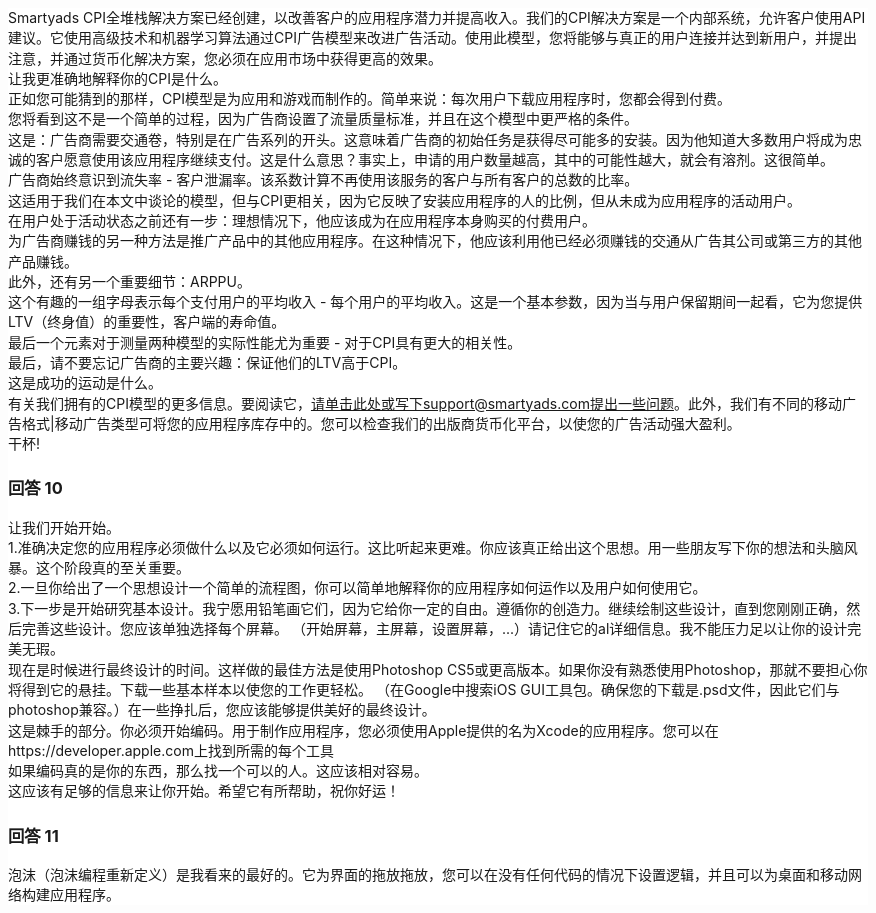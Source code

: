 Smartyads CPI全堆栈解决方案已经创建，以改善客户的应用程序潜力并提高收入。我们的CPI解决方案是一个内部系统，允许客户使用API​​建议。它使用高级技术和机器学习算法通过CPI广告模型来改进广告活动。使用此模型，您将能够与真正的用户连接并达到新用户，并提出注意，并通过货币化解决方案，您必须在应用市场中获得更高的效果。  
让我更准确地解释你的CPI是什么。  
正如您可能猜到的那样，CPI模型是为应用和游戏而制作的。简单来说：每次用户下载应用程序时，您都会得到付费。  
您将看到这不是一个简单的过程，因为广告商设置了流量质量标准，并且在这个模型中更严格的条件。  
这是：广告商需要交通卷，特别是在广告系列的开头。这意味着广告商的初始任务是获得尽可能多的安装。因为他知道大多数用户将成为忠诚的客户愿意使用该应用程序继续支付。这是什么意思？事实上，申请的用户数量越高，其中的可能性越大，就会有溶剂。这很简单。  
广告商始终意识到流失率 - 客户泄漏率。该系数计算不再使用该服务的客户与所有客户的总数的比率。  
这适用于我们在本文中谈论的模型，但与CPI更相关，因为它反映了安装应用程序的人的比例，但从未成为应用程序的活动用户。  
在用户处于活动状态之前还有一步：理想情况下，他应该成为在应用程序本身购买的付费用户。  
为广告商赚钱的另一种方法是推广产品中的其他应用程序。在这种情况下，他应该利用他已经必须赚钱的交通从广告其公司或第三方的其他产品赚钱。  
此外，还有另一个重要细节：ARPPU。  
这个有趣的一组字母表示每个支付用户的平均收入 - 每个用户的平均收入。这是一个基本参数，因为当与用户保留期间一起看，它为您提供LTV（终身值）的重要性，客户端的寿命值。  
最后一个元素对于测量两种模型的实际性能尤为重要 - 对于CPI具有更大的相关性。  
最后，请不要忘记广告商的主要兴趣：保证他们的LTV高于CPI。  
这是成功的运动是什么。  
有关我们拥有的CPI模型的更多信息。要阅读它，请单击此处或写下support@smartyads.com提出一些问题。此外，我们有不同的移动广告格式|移动广告类型可将您的应用程序库存中的。您可以检查我们的出版商货币化平台，以使您的广告活动强大盈利。  
干杯!  
### 回答 10
让我们开始开始。  
1.准确决定您的应用程序必须做什么以及它必须如何运行。这比听起来更难。你应该真正给出这个思想。用一些朋友写下你的想法和头脑风暴。这个阶段真的至关重要。  
2.一旦你给出了一个思想设计一个简单的流程图，你可以简单地解释你的应用程序如何运作以及用户如何使用它。  
3.下一步是开始研究基本设计。我宁愿用铅笔画它们，因为它给你一定的自由。遵循你的创造力。继续绘制这些设计，直到您刚刚正确，然后完善这些设计。您应该单独选择每个屏幕。 （开始屏幕，主屏幕，设置屏幕，...）请记住它的al详细信息。我不能压力足以让你的设计完美无瑕。  
现在是时候进行最终设计的时间。这样做的最佳方法是使用Photoshop CS5或更高版本。如果你没有熟悉使用Photoshop，那就不要担心你将得到它的悬挂。下载一些基本样本以使您的工作更轻松。 （在Google中搜索iOS GUI工具包。确保您的下载是.psd文件，因此它们与photoshop兼容。）在一些挣扎后，您应该能够提供美好的最终设计。  
这是棘手的部分。你必须开始编码。用于制作应用程序，您必须使用Apple提供的名为Xcode的应用程序。您可以在https://developer.apple.com上找到所需的每个工具  
如果编码真的是你的东西，那么找一个可以的人。这应该相对容易。  
这应该有足够的信息来让你开始。希望它有所帮助，祝你好运！  
### 回答 11
泡沫（泡沫编程重新定义）是我看来的最好的。它为界面的拖放拖放，您可以在没有任何代码的情况下设置逻辑，并且可以为桌面和移动网络构建应用程序。  
